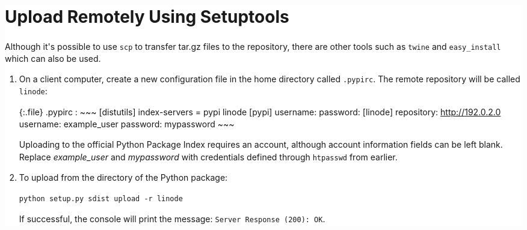 # Upload Remotely Using Setuptools
Although it's possible to use `scp` to transfer tar.gz files to the repository, there are other tools such as `twine` and `easy_install` which can also be used.

1.  On a client computer, create a new configuration file in the home directory called `.pypirc`. The remote repository will be called `linode`:

    {:.file}
    .pypirc
    :   ~~~
        [distutils]
        index-servers =
          pypi
          linode
        [pypi]
        username:
        password:
        [linode]
        repository: http://192.0.2.0
        username: example_user
        password: mypassword
        ~~~

    Uploading to the official Python Package Index requires an account, although account information fields can be left blank. Replace *example_user* and *mypassword* with credentials defined through `htpasswd` from earlier.

2.  To upload from the directory of the Python package:

        python setup.py sdist upload -r linode

    If successful, the console will print the message: `Server Response (200): OK`.
